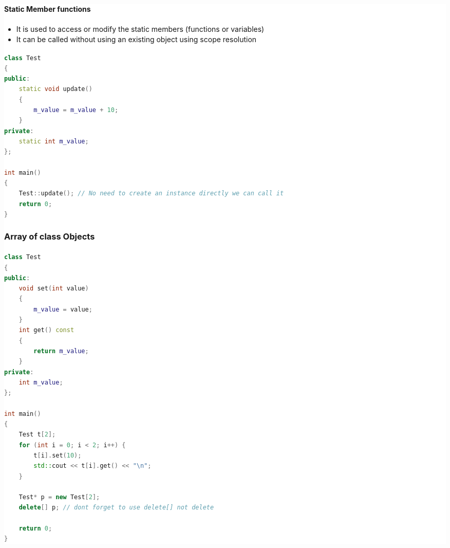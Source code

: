 #### Static Member functions
- It is used to access or modify the static members (functions or variables)
- It can be called without using an existing object using scope resolution

```cpp
class Test
{
public:
	static void update()
	{
		m_value = m_value + 10;
	}
private:
	static int m_value;
};

int main()
{
	Test::update(); // No need to create an instance directly we can call it
	return 0;
}
```

### Array of class Objects

```cpp
class Test
{
public:
	void set(int value)
	{
		m_value = value;
	}
	int get() const
	{
		return m_value;
	}
private:
	int m_value;
};

int main()
{
	Test t[2];
	for (int i = 0; i < 2; i++) {
		t[i].set(10);
		std::cout << t[i].get() << "\n";
	}

	Test* p = new Test[2];
	delete[] p; // dont forget to use delete[] not delete

	return 0;
}
```
